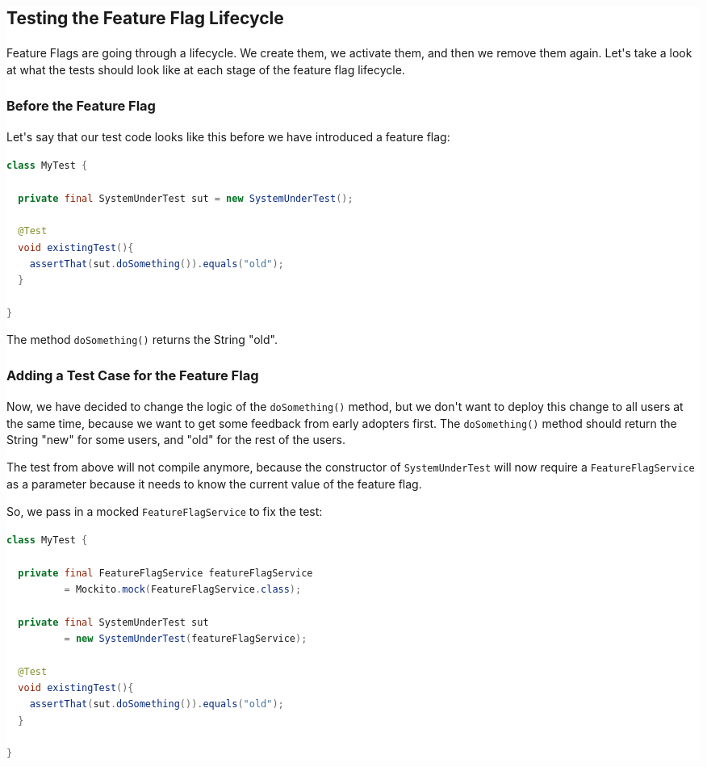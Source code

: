 ## Testing the Feature Flag Lifecycle
Feature Flags are going through a lifecycle. We create them, we activate them, and then we remove them again. Let's take a look at what the tests should look like at each stage of the feature flag lifecycle.

### Before the Feature Flag

Let's say that our test code looks like this before we have introduced a feature flag:

```java
class MyTest {

  private final SystemUnderTest sut = new SystemUnderTest();

  @Test
  void existingTest(){
    assertThat(sut.doSomething()).equals("old");
  }

}
```

The method `doSomething()` returns the String "old".

### Adding a Test Case for the Feature Flag
Now, we have decided to change the logic of the `doSomething()` method, but we don't want to deploy this change to all users at the same time, because we want to get some feedback from early adopters first. The `doSomething()` method should return the String "new" for some users, and "old" for the rest of the users.

The test from above will not compile anymore, because the constructor of `SystemUnderTest` will now require a `FeatureFlagService` as a parameter because it needs to know the current value of the feature flag.

So, we pass in a mocked `FeatureFlagService` to fix the test:

```java
class MyTest {

  private final FeatureFlagService featureFlagService
          = Mockito.mock(FeatureFlagService.class);

  private final SystemUnderTest sut 
          = new SystemUnderTest(featureFlagService);

  @Test
  void existingTest(){
    assertThat(sut.doSomething()).equals("old");
  }

}
```
